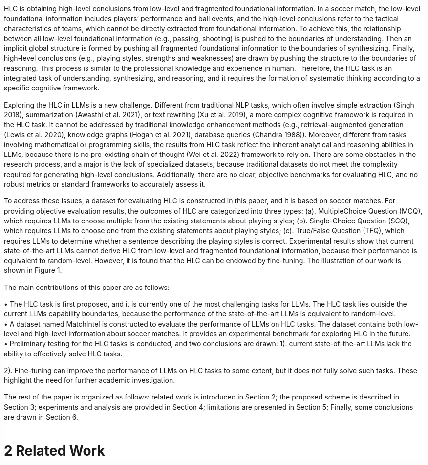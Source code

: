 HLC is obtaining high-level conclusions from low-level and fragmented foundational information. In a soccer match, the low-level foundational information includes players’ performance and ball events, and the high-level conclusions refer to the tactical characteristics of teams, which cannot be directly extracted from foundational information. To achieve this, the relationship between all low-level foundational information (e.g., passing, shooting) is pushed to the boundaries of understanding. Then an implicit global structure is formed by pushing all fragmented foundational information to the boundaries of synthesizing. Finally, high-level conclusions (e.g., playing styles, strengths and weaknesses) are drawn by pushing the structure to the boundaries of reasoning. This process is similar to the professional knowledge and experience in human. Therefore, the HLC task is an integrated task of understanding, synthesizing, and reasoning, and it requires the formation of systematic thinking according to a specific cognitive framework.

Exploring the HLC in LLMs is a new challenge. Different from traditional NLP tasks, which often involve simple extraction (Singh 2018), summarization (Awasthi et al. 2021), or text rewriting (Xu et al. 2019), a more complex cognitive framework is required in the HLC task. It cannot be addressed by traditional knowledge enhancement methods (e.g., retrieval-augmented generation (Lewis et al. 2020), knowledge graphs (Hogan et al. 2021), database queries (Chandra 1988)). Moreover, different from tasks involving mathematical or programming skills, the results from HLC task reflect the inherent analytical and reasoning abilities in LLMs, because there is no pre-existing chain of thought (Wei et al. 2022) framework to rely on. There are some obstacles in the research process, and a major is the lack of specialized datasets, because traditional datasets do not meet the complexity required for generating high-level conclusions. Additionally, there are no clear, objective benchmarks for evaluating HLC, and no robust metrics or standard frameworks to accurately assess it.

To address these issues, a dataset for evaluating HLC is constructed in this paper, and it is based on soccer matches. For providing objective evaluation results, the outcomes of HLC are categorized into three types: (a). MultipleChoice Question (MCQ), which requires LLMs to choose multiple from the existing statements about playing styles; (b). Single-Choice Question (SCQ), which requires LLMs to choose one from the existing statements about playing styles; (c). True/False Question (TFQ), which requires LLMs to determine whether a sentence describing the playing styles is correct. Experimental results show that current state-of-the-art LLMs cannot derive HLC from low-level and fragmented foundational information, because their performance is equivalent to random-level. However, it is found that the HLC can be endowed by fine-tuning. The illustration of our work is shown in Figure 1.

The main contributions of this paper are as follows:

• The HLC task is first proposed, and it is currently one of the most challenging tasks for LLMs. The HLC task lies outside the current LLMs capability boundaries, because the performance of the state-of-the-art LLMs is equivalent to random-level.   
• A dataset named MatchIntel is constructed to evaluate the performance of LLMs on HLC tasks. The dataset contains both low-level and high-level information about soccer matches. It provides an experimental benchmark for exploring HLC in the future.   
• Preliminary testing for the HLC tasks is conducted, and two conclusions are drawn: 1). current state-of-the-art LLMs lack the ability to effectively solve HLC tasks.

2). Fine-tuning can improve the performance of LLMs on HLC tasks to some extent, but it does not fully solve such tasks. These highlight the need for further academic investigation.

The rest of the paper is organized as follows: related work is introduced in Section 2; the proposed scheme is described in Section 3; experiments and analysis are provided in Section 4; limitations are presented in Section 5; Finally, some conclusions are drawn in Section 6.

# 2 Related Work
